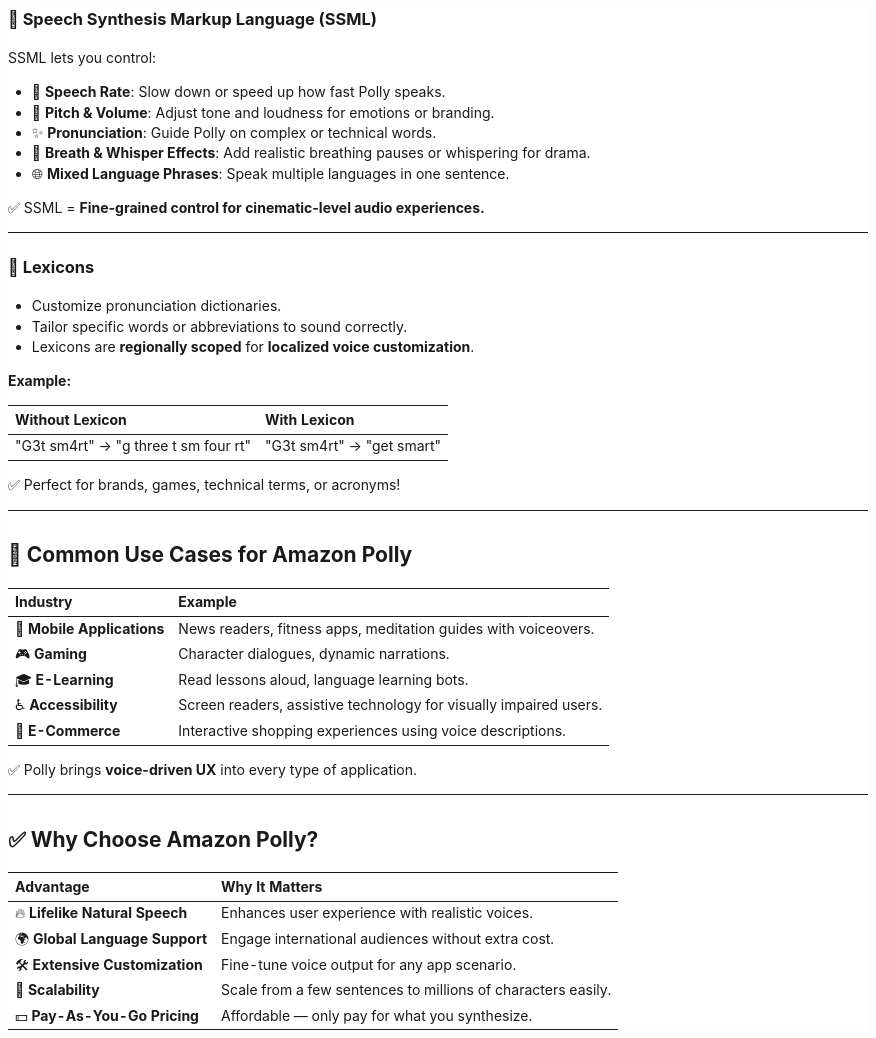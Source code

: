 ### 📜 **Speech Synthesis Markup Language (SSML)**

SSML lets you control:

- 📢 **Speech Rate**: Slow down or speed up how fast Polly speaks.
- 🎵 **Pitch & Volume**: Adjust tone and loudness for emotions or branding.
- ✨ **Pronunciation**: Guide Polly on complex or technical words.
- 🫧 **Breath & Whisper Effects**: Add realistic breathing pauses or whispering for drama.
- 🌐 **Mixed Language Phrases**: Speak multiple languages in one sentence.

✅ SSML = **Fine-grained control for cinematic-level audio experiences.**

---

### 📖 **Lexicons**

- Customize pronunciation dictionaries.
- Tailor specific words or abbreviations to sound correctly.
- Lexicons are **regionally scoped** for **localized voice customization**.

**Example:**

| Without Lexicon                      | With Lexicon              |
| :----------------------------------- | :------------------------ |
| "G3t sm4rt" → "g three t sm four rt" | "G3t sm4rt" → "get smart" |

✅ Perfect for brands, games, technical terms, or acronyms!

---

## 🎯 **Common Use Cases for Amazon Polly**

| Industry                   | Example                                                           |
| :------------------------- | :---------------------------------------------------------------- |
| 📱 **Mobile Applications** | News readers, fitness apps, meditation guides with voiceovers.    |
| 🎮 **Gaming**              | Character dialogues, dynamic narrations.                          |
| 🎓 **E-Learning**          | Read lessons aloud, language learning bots.                       |
| ♿ **Accessibility**       | Screen readers, assistive technology for visually impaired users. |
| 🛒 **E-Commerce**          | Interactive shopping experiences using voice descriptions.        |

✅ Polly brings **voice-driven UX** into every type of application.

---

## ✅ **Why Choose Amazon Polly?**

| Advantage                      | Why It Matters                                               |
| :----------------------------- | :----------------------------------------------------------- |
| 🔥 **Lifelike Natural Speech** | Enhances user experience with realistic voices.              |
| 🌍 **Global Language Support** | Engage international audiences without extra cost.           |
| 🛠️ **Extensive Customization** | Fine-tune voice output for any app scenario.                 |
| 🚀 **Scalability**             | Scale from a few sentences to millions of characters easily. |
| 💵 **Pay-As-You-Go Pricing**   | Affordable — only pay for what you synthesize.               |
